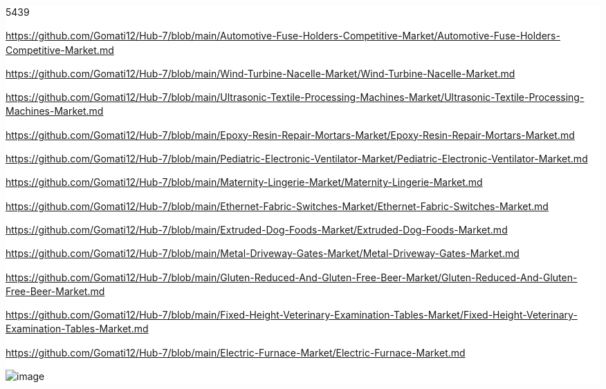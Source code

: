 5439</p><p><a href="https://github.com/Gomati12/Hub-7/blob/main/Automotive-Fuse-Holders-Competitive-Market/Automotive-Fuse-Holders-Competitive-Market.md">https://github.com/Gomati12/Hub-7/blob/main/Automotive-Fuse-Holders-Competitive-Market/Automotive-Fuse-Holders-Competitive-Market.md</a></p><p><a href="https://github.com/Gomati12/Hub-7/blob/main/Wind-Turbine-Nacelle-Market/Wind-Turbine-Nacelle-Market.md">https://github.com/Gomati12/Hub-7/blob/main/Wind-Turbine-Nacelle-Market/Wind-Turbine-Nacelle-Market.md</a></p><p><a href="https://github.com/Gomati12/Hub-7/blob/main/Ultrasonic-Textile-Processing-Machines-Market/Ultrasonic-Textile-Processing-Machines-Market.md">https://github.com/Gomati12/Hub-7/blob/main/Ultrasonic-Textile-Processing-Machines-Market/Ultrasonic-Textile-Processing-Machines-Market.md</a></p><p><a href="https://github.com/Gomati12/Hub-7/blob/main/Epoxy-Resin-Repair-Mortars-Market/Epoxy-Resin-Repair-Mortars-Market.md">https://github.com/Gomati12/Hub-7/blob/main/Epoxy-Resin-Repair-Mortars-Market/Epoxy-Resin-Repair-Mortars-Market.md</a></p><p><a href="https://github.com/Gomati12/Hub-7/blob/main/Pediatric-Electronic-Ventilator-Market/Pediatric-Electronic-Ventilator-Market.md">https://github.com/Gomati12/Hub-7/blob/main/Pediatric-Electronic-Ventilator-Market/Pediatric-Electronic-Ventilator-Market.md</a></p><p><a href="https://github.com/Gomati12/Hub-7/blob/main/Maternity-Lingerie-Market/Maternity-Lingerie-Market.md">https://github.com/Gomati12/Hub-7/blob/main/Maternity-Lingerie-Market/Maternity-Lingerie-Market.md</a></p><p><a href="https://github.com/Gomati12/Hub-7/blob/main/Ethernet-Fabric-Switches-Market/Ethernet-Fabric-Switches-Market.md">https://github.com/Gomati12/Hub-7/blob/main/Ethernet-Fabric-Switches-Market/Ethernet-Fabric-Switches-Market.md</a></p><p><a href="https://github.com/Gomati12/Hub-7/blob/main/Extruded-Dog-Foods-Market/Extruded-Dog-Foods-Market.md">https://github.com/Gomati12/Hub-7/blob/main/Extruded-Dog-Foods-Market/Extruded-Dog-Foods-Market.md</a></p><p><a href="https://github.com/Gomati12/Hub-7/blob/main/Metal-Driveway-Gates-Market/Metal-Driveway-Gates-Market.md">https://github.com/Gomati12/Hub-7/blob/main/Metal-Driveway-Gates-Market/Metal-Driveway-Gates-Market.md</a></p><p><a href="https://github.com/Gomati12/Hub-7/blob/main/Gluten-Reduced-And-Gluten-Free-Beer-Market/Gluten-Reduced-And-Gluten-Free-Beer-Market.md">https://github.com/Gomati12/Hub-7/blob/main/Gluten-Reduced-And-Gluten-Free-Beer-Market/Gluten-Reduced-And-Gluten-Free-Beer-Market.md</a></p><p><a href="https://github.com/Gomati12/Hub-7/blob/main/Fixed-Height-Veterinary-Examination-Tables-Market/Fixed-Height-Veterinary-Examination-Tables-Market.md">https://github.com/Gomati12/Hub-7/blob/main/Fixed-Height-Veterinary-Examination-Tables-Market/Fixed-Height-Veterinary-Examination-Tables-Market.md</a></p><p><a href="https://github.com/Gomati12/Hub-7/blob/main/Electric-Furnace-Market/Electric-Furnace-Market.md">https://github.com/Gomati12/Hub-7/blob/main/Electric-Furnace-Market/Electric-Furnace-Market.md</a></p>
![image](https://github.com/user-attachments/assets/8ed95a2b-7bc9-4c6a-8e5c-deba6fce003a)
